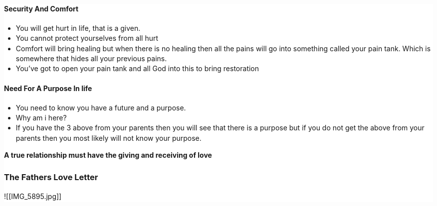 #### Security And Comfort
- You will get hurt in life, that is a given.
- You cannot protect yourselves from all hurt
- Comfort will bring healing but when there is no healing then all the pains will go into something called your pain tank. Which is somewhere that hides all your previous pains.
- You’ve got to open your pain tank and all God into this to bring restoration

#### Need For A Purpose In life
- You need to know you have a future and a purpose.
- Why am i here?
- If you have the 3 above from your parents then you will see that there is a purpose but if you do not get the above from your parents then you most likely will not know your purpose.

**A true relationship must have the giving and receiving of love**

### The Fathers Love Letter
![[IMG_5895.jpg]]